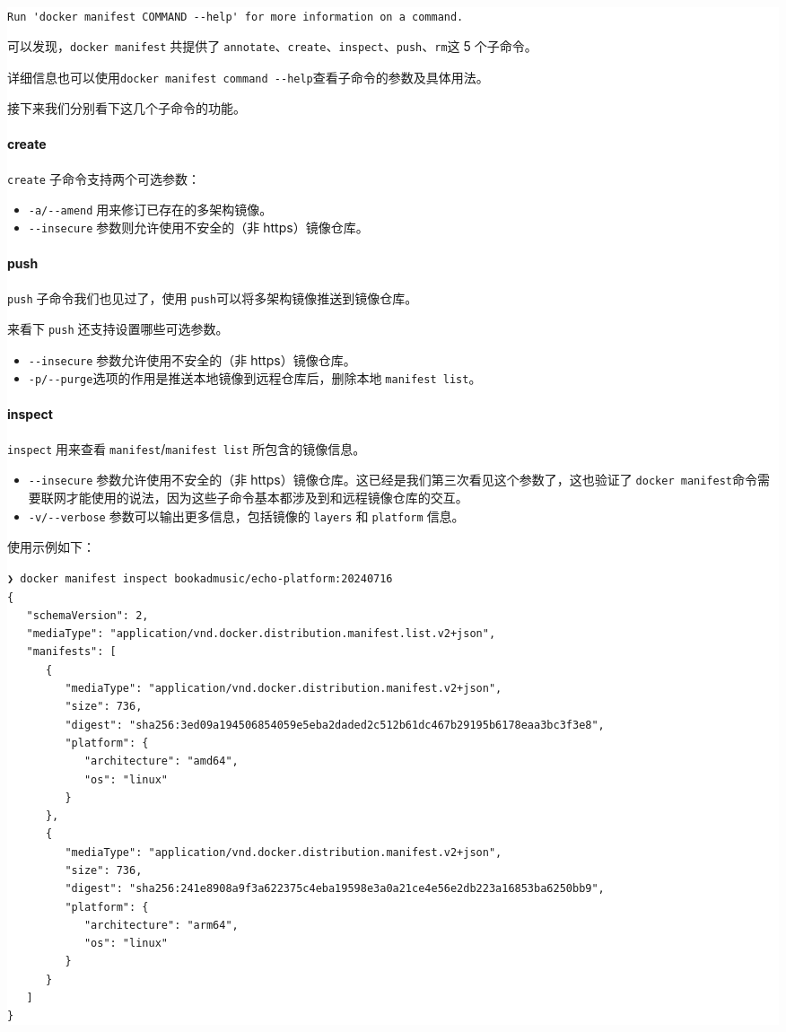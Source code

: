 ```shell
Run 'docker manifest COMMAND --help' for more information on a command.
```

可以发现，`docker manifest`​ 共提供了 `annotate`​、`create`​、`inspect`​、`push`​、`rm`​ 这 5 个子命令。

详细信息也可以使用`docker manifest command --help`​查看子命令的参数及具体用法。

接下来我们分别看下这几个子命令的功能。

#### create

​`create`​ 子命令支持两个可选参数：

* `-a/--amend`​ 用来修订已存在的多架构镜像。
* `--insecure`​ 参数则允许使用不安全的（非 https）镜像仓库。

#### push

​`push`​ 子命令我们也见过了，使用 `push`​ 可以将多架构镜像推送到镜像仓库。

来看下 `push`​ 还支持设置哪些可选参数。

* `--insecure`​ 参数允许使用不安全的（非 https）镜像仓库。
* `-p/--purge`​ 选项的作用是推送本地镜像到远程仓库后，删除本地 `manifest list`​。

#### inspect

​`inspect`​ 用来查看 `manifest`​/`manifest list`​ 所包含的镜像信息。

* `--insecure`​ 参数允许使用不安全的（非 https）镜像仓库。这已经是我们第三次看见这个参数了，这也验证了 `docker manifest`​ 命令需要联网才能使用的说法，因为这些子命令基本都涉及到和远程镜像仓库的交互。
* `-v/--verbose`​ 参数可以输出更多信息，包括镜像的 `layers`​ 和 `platform`​ 信息。

使用示例如下：

```shell
❯ docker manifest inspect bookadmusic/echo-platform:20240716
{
   "schemaVersion": 2,
   "mediaType": "application/vnd.docker.distribution.manifest.list.v2+json",
   "manifests": [
      {
         "mediaType": "application/vnd.docker.distribution.manifest.v2+json",
         "size": 736,
         "digest": "sha256:3ed09a194506854059e5eba2daded2c512b61dc467b29195b6178eaa3bc3f3e8",
         "platform": {
            "architecture": "amd64",
            "os": "linux"
         }
      },
      {
         "mediaType": "application/vnd.docker.distribution.manifest.v2+json",
         "size": 736,
         "digest": "sha256:241e8908a9f3a622375c4eba19598e3a0a21ce4e56e2db223a16853ba6250bb9",
         "platform": {
            "architecture": "arm64",
            "os": "linux"
         }
      }
   ]
}
```
